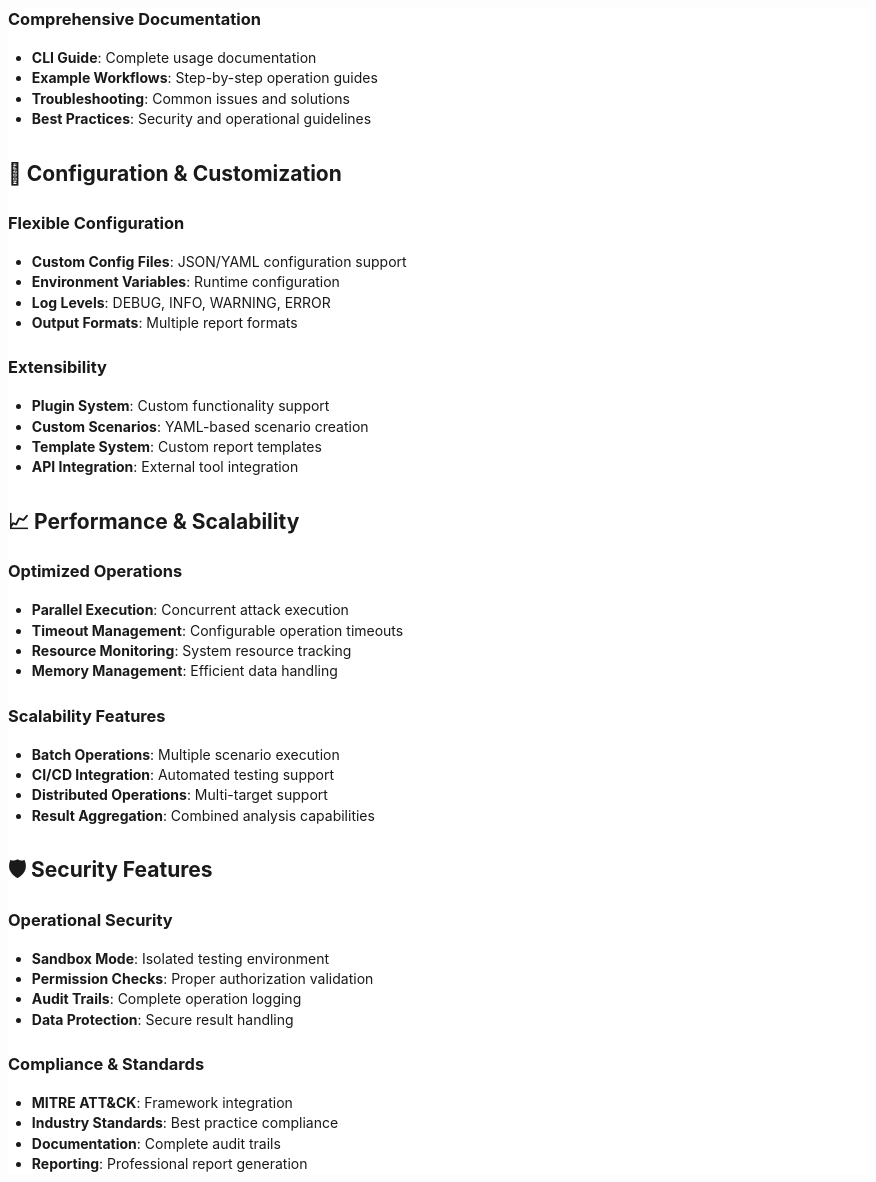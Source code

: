 ### **Comprehensive Documentation**
- **CLI Guide**: Complete usage documentation
- **Example Workflows**: Step-by-step operation guides
- **Troubleshooting**: Common issues and solutions
- **Best Practices**: Security and operational guidelines

## 🔧 **Configuration & Customization**

### **Flexible Configuration**
- **Custom Config Files**: JSON/YAML configuration support
- **Environment Variables**: Runtime configuration
- **Log Levels**: DEBUG, INFO, WARNING, ERROR
- **Output Formats**: Multiple report formats

### **Extensibility**
- **Plugin System**: Custom functionality support
- **Custom Scenarios**: YAML-based scenario creation
- **Template System**: Custom report templates
- **API Integration**: External tool integration

## 📈 **Performance & Scalability**

### **Optimized Operations**
- **Parallel Execution**: Concurrent attack execution
- **Timeout Management**: Configurable operation timeouts
- **Resource Monitoring**: System resource tracking
- **Memory Management**: Efficient data handling

### **Scalability Features**
- **Batch Operations**: Multiple scenario execution
- **CI/CD Integration**: Automated testing support
- **Distributed Operations**: Multi-target support
- **Result Aggregation**: Combined analysis capabilities

## 🛡️ **Security Features**

### **Operational Security**
- **Sandbox Mode**: Isolated testing environment
- **Permission Checks**: Proper authorization validation
- **Audit Trails**: Complete operation logging
- **Data Protection**: Secure result handling

### **Compliance & Standards**
- **MITRE ATT&CK**: Framework integration
- **Industry Standards**: Best practice compliance
- **Documentation**: Complete audit trails
- **Reporting**: Professional report generation
